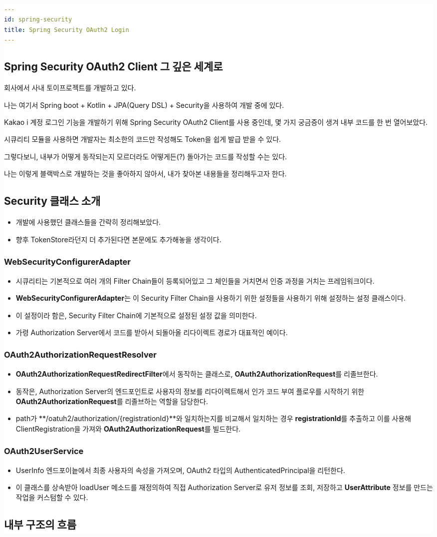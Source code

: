 ```yaml
---
id: spring-security
title: Spring Security OAuth2 Login
---
```


## Spring Security OAuth2 Client 그 깊은 세계로

회사에서 사내 토이프로젝트를 개발하고 있다.

나는 여기서 Spring boot + Kotlin + JPA(Query DSL) + Security을 사용하여 개발 중에 있다.

Kakao i 계정 로그인 기능을 개발하기 위해 Spring Security OAuth2 Client를 사용 중인데, 몇 가지 궁금증이 생겨 내부 코드를 한 번 열어보았다.

시큐리티 모듈을 사용하면 개발자는 최소한의 코드만 작성해도 Token을 쉽게 발급 받을 수 있다.

그렇다보니, 내부가 어떻게 동작되는지 모르더라도 어떻게든(?) 돌아가는 코드를 작성할 수는 있다.

나는 이렇게 블랙박스로 개발하는 것을 좋아하지 않아서, 내가 찾아본 내용들을 정리해두고자 한다.

## Security 클래스 소개

- 개발에 사용했던 클래스들을 간략히 정리해보았다.

- 향후 TokenStore라던지 더 추가된다면 본문에도 추가해놓을 생각이다.

### WebSecurityConfigurerAdapter

- 시큐리티는 기본적으로 여러 개의 Filter Chain들이 등록되어있고 그 체인들을 거치면서 인증 과정을 거치는 프레임워크이다.

- **WebSecurityConfigurerAdapter**는 이 Security Filter Chain을 사용하기 위한 설정들을 사용하기 위해 설정하는 설정 클래스이다.

- 이 설정이라 함은, Security Filter Chain에 기본적으로 설정된 설정 값을 의미한다.

- 가령 Authorization Server에서 코드를 받아서 되돌아올 리다이렉트 경로가 대표적인 예이다.

### OAuth2AuthorizationRequestResolver

- **OAuth2AuthorizationRequestRedirectFilter**에서 동작하는 클래스로, **OAuth2AuthorizationRequest**를 리졸브한다.

- 동작은, Authorization Server의 엔드포인트로 사용자의 정보를 리다이렉트해서 인가 코드 부여 플로우를 시작하기 위한 **OAuth2AuthorizationRequest**를 리졸브하는 역할을 담당한다.

- path가 **/oatuh2/authorization/{registrationId}**와 일치하는지를 비교해서 일치하는 경우 **registrationId**를 추출하고 이를 사용해 ClientRegistration을 가져와 **OAuth2AuthorizationRequest**를 빌드한다.

### OAuth2UserService

- UserInfo 엔드포이늩에서 최종 사용자의 속성을 가져오며, OAuth2 타입의 AuthenticatedPrincipal을 리턴한다.

- 이 클래스를 상속받아 loadUser 메소드를 재정의하여 직접 Authorization Server로 유저 정보를 조회, 저장하고 **UserAttribute** 정보를 만드는 작업을 커스텀할 수 있다.

## 내부 구조의 흐름
